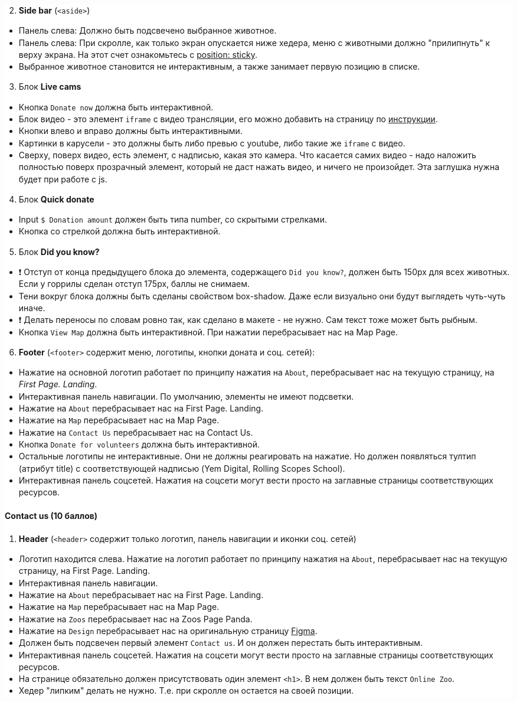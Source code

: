 2. **Side bar** (`<aside>`)
- Панель слева: Должно быть подсвечено выбранное животное.
- Панель слева: При скролле, как только экран опускается ниже хедера, меню с животными должно "прилипнуть" к верху экрана. На этот счет ознакомьтесь с [position: sticky](https://medium.com/web-standards/sticky-bc7ff7088693).
- Выбранное животное становится не интерактивным, а также занимает первую позицию в списке.

3. Блок **Live cams**
- Кнопка `Donate now` должна быть интерактивной.
- Блок видео - это элемент `iframe` с видео трансляции, его можно добавить на страницу по [инструкции](https://support.google.com/youtube/answer/171780?hl=ru).
- Кнопки влево и вправо должны быть интерактивными.
- Картинки в карусели - это должны быть либо превью с youtube, либо такие же `iframe` с видео.
- Сверху, поверх видео, есть элемент, с надписью, какая это камера. Что касается самих видео - надо наложить полностью поверх прозрачный элемент, который не даст нажать видео, и ничего не произойдет. Эта заглушка нужна будет при работе с js.

4. Блок **Quick donate**
- Input `$ Donation amount` должен быть типа number, со скрытыми стрелками.
- Кнопка со стрелкой должна быть интерактивной.

5. Блок **Did you know?**
- ❗ Отступ от конца предыдущего блока до элемента, содержащего `Did you know?`, должен быть 150px для всех животных. Если у горрилы сделан отступ 175px, баллы не снимаем.
- Тени вокруг блока должны быть сделаны свойством box-shadow. Даже если визуально они будут выглядеть чуть-чуть иначе.
- ❗ Делать переносы по словам ровно так, как сделано в макете - не нужно. Сам текст тоже может быть рыбным.
- Кнопка `View Map` должна быть интерактивной. При нажатии перебрасывает нас на Map Page.
  
6. **Footer** (`<footer>` содержит меню, логотипы, кнопки доната и соц. сетей):
- Нажатие на основной логотип работает по принципу нажатия на `About`, перебрасывает нас на текущую страницу, на *First Page. Landing*.
- Интерактивная панель навигации. По умолчанию, элементы не имеют подсветки.
- Нажатие на `About` перебрасывает нас на First Page. Landing.
- Нажатие на `Map` перебрасывает нас на Map Page.
- Нажатие на `Contact Us` перебрасывает нас на Contact Us.
- Кнопка `Donate for volunteers` должна быть интерактивной.
- Остальные логотипы не интерактивные. Они не должны реагировать на нажатие. Но должен появляться тултип (атрибут title) с соответствующей надписью (Yem Digital, Rolling Scopes School).
- Интерактивная панель соцсетей. Нажатия на соцсети могут вести просто на заглавные страницы соответствующих ресурсов.

#### Contact us (10 баллов)

1. **Header** (`<header>` содержит только логотип, панель навигации и иконки соц. сетей)
- Логотип находится слева. Нажатие на логотип работает по принципу нажатия на `About`, перебрасывает нас на текущую страницу, на First Page. Landing.
- Интерактивная панель навигации.
- Нажатие на `About` перебрасывает нас на First Page. Landing.
- Нажатие на `Map` перебрасывает нас на Map Page.
- Нажатие на `Zoos` перебрасывает нас на Zoos Page Panda.
- Нажатие на `Design` перебрасывает нас на оригинальную страницу [Figma](https://www.figma.com/file/lnK11foY8Aoa6oOlDXovVN/Online-ZOO-Project?node-id=0%3A1).
- Должен быть подсвечен первый элемент `Contact us`. И он должен перестать быть интерактивным.
- Интерактивная панель соцсетей. Нажатия на соцсети могут вести просто на заглавные страницы соответствующих ресурсов.
- На странице обязательно должен присутствовать один элемент `<h1>`. В нем должен быть текст `Online Zoo`.
- Хедер "липким" делать не нужно. Т.е. при скролле он остается на своей позиции.
